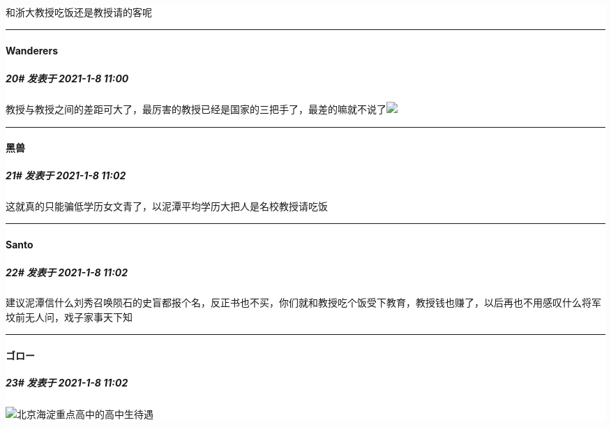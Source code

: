 和浙大教授吃饭还是教授请的客呢







*****

####  Wanderers  
##### 20#       发表于 2021-1-8 11:00




教授与教授之间的差距可大了，最厉害的教授已经是国家的三把手了，最差的嘛就不说了<img src="https://static.saraba1st.com/image/smiley/face2017/067.png" referrerpolicy="no-referrer">







*****

####  黑兽  
##### 21#       发表于 2021-1-8 11:02




这就真的只能骗低学历女文青了，以泥潭平均学历大把人是名校教授请吃饭







*****

####  Santo  
##### 22#       发表于 2021-1-8 11:02




建议泥潭信什么刘秀召唤陨石的史盲都报个名，反正书也不买，你们就和教授吃个饭受下教育，教授钱也赚了，以后再也不用感叹什么将军坟前无人问，戏子家事天下知







*****

####  ゴロー  
##### 23#       发表于 2021-1-8 11:02



<img src="https://static.saraba1st.com/image/smiley/face2017/067.png" referrerpolicy="no-referrer">北京海淀重点高中的高中生待遇





